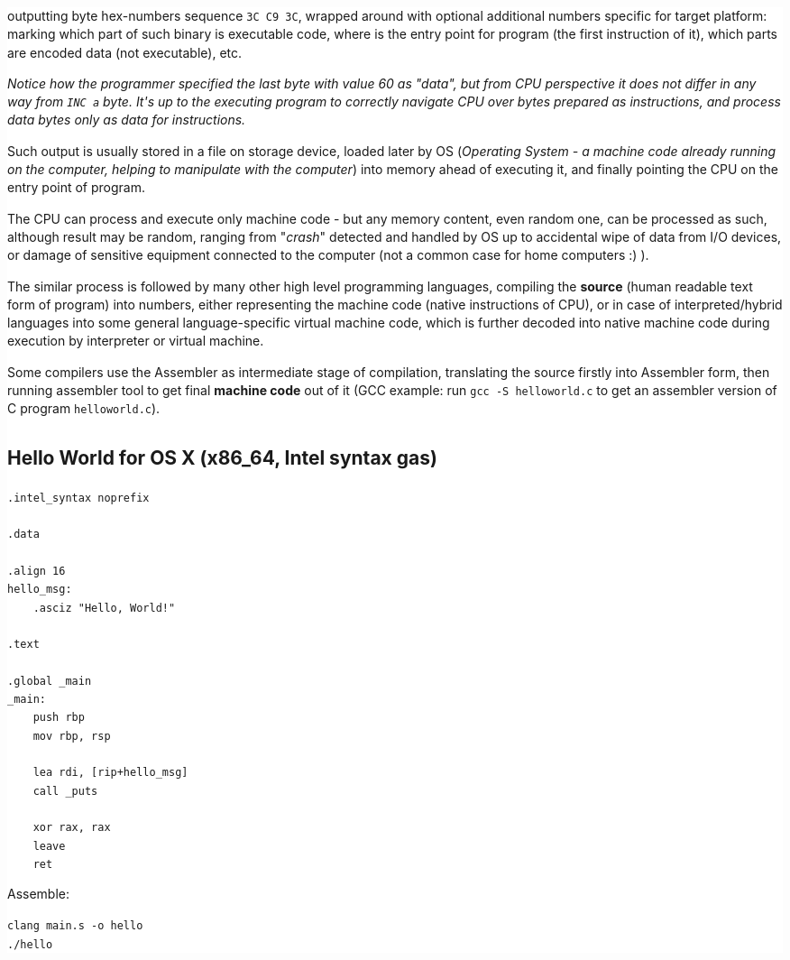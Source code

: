 outputting byte hex-numbers sequence `3C C9 3C`, wrapped around with optional additional numbers specific for target platform: marking which part of such binary is executable code, where is the entry point for program (the first instruction of it), which parts are encoded data (not executable), etc.

_Notice how the programmer specified the last byte with value 60 as "data", but from CPU perspective it does not differ in any way from `INC a` byte. It's up to the executing program to correctly navigate CPU over bytes prepared as instructions, and process data bytes only as data for instructions._

Such output is usually stored in a file on storage device, loaded later by OS (_Operating System - a machine code already running on the computer, helping to manipulate with the computer_) into memory ahead of executing it, and finally pointing the CPU on the entry point of program.

The CPU can process and execute only machine code - but any memory content, even random one, can be processed as such, although result may be random, ranging from "*crash*" detected and handled by OS up to accidental wipe of data from I/O devices, or damage of sensitive equipment connected to the computer (not a common case for home computers :) ).

The similar process is followed by many other high level programming languages, compiling the **source** (human readable text form of program) into numbers, either representing the machine code (native instructions of CPU), or in case of interpreted/hybrid languages into some general language-specific virtual machine code, which is further decoded into native machine code during execution by interpreter or virtual machine.

Some compilers use the Assembler as intermediate stage of compilation, translating the source firstly into Assembler form, then running assembler tool to get final **machine code** out of it (GCC example: run `gcc -S helloworld.c` to get an assembler version of C program `helloworld.c`).

## Hello World for OS X (x86_64, Intel syntax gas)
    .intel_syntax noprefix
    
    .data
    
    .align 16
    hello_msg:
        .asciz "Hello, World!"
    
    .text
    
    .global _main
    _main:
        push rbp
        mov rbp, rsp
    
        lea rdi, [rip+hello_msg]
        call _puts
    
        xor rax, rax
        leave
        ret

Assemble:

    clang main.s -o hello
    ./hello


  [1]: http://stackoverflow.com/a/357113/6557303
  [2]: https://software.intel.com/en-us/articles/data-alignment-when-migrating-to-64-bit-intel-architecture/
  [3]: http://people.freebsd.org/~obrien/amd64-elf-abi.pdf
  [1]: https://i.stack.imgur.com/LE2AI.png
  [2]: https://i.stack.imgur.com/Fkbpm.png
  [3]: https://i.stack.imgur.com/18zg4.png